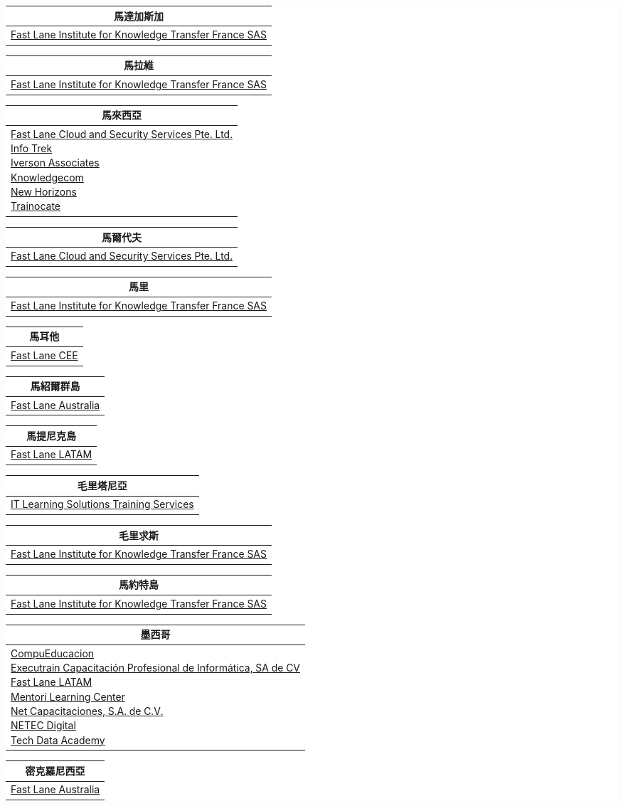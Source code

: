| <a name="madagascar"></a>馬達加斯加 |
|-----------|
| [Fast Lane Institute for Knowledge Transfer France SAS](https://www.flane.fr/microsoft) |

| <a name="malawi"></a>馬拉維 |
|-----------|
| [Fast Lane Institute for Knowledge Transfer France SAS](https://www.flane.fr/microsoft) |

| <a name="malaysia"></a>馬來西亞 |
|-----------|
| [Fast Lane Cloud and Security Services Pte. Ltd.](https://www.itls.io/microsoft)</br>[Info Trek](https://www.info-trek.com/microsoft/)</br>[Iverson Associates](http://www.iverson.com.my/principal/microsoft)   </br>[Knowledgecom](https://knowledgecom.my/microsoft.html)   </br>[New Horizons](https://www.newhorizons.com/mspartner)   </br>[Trainocate](https://trainocate.com/courses/Microsoft) |

| <a name="maldives"></a>馬爾代夫 |
|-----------|
| [Fast Lane Cloud and Security Services Pte. Ltd.](https://www.itls.io/microsoft) |

| <a name="mali"></a>馬里 |
|-----------|
| [Fast Lane Institute for Knowledge Transfer France SAS](https://www.flane.fr/microsoft) |

| <a name="malta"></a>馬耳他 |
|-----------|
| [Fast Lane CEE](https://www.fastlane.si/microsoft-training) |

| <a name="marshall-islands"></a>馬紹爾群島 |
|-----------|
| [Fast Lane Australia](https://www.flanegroup.com.au/microsoft) |

| <a name="martinique"></a>馬提尼克島 |
|-----------|
| [Fast Lane LATAM](https://www.flane.com.pa/microsoft) |

| <a name="mauritania"></a>毛里塔尼亞 |
|-----------|
| [IT Learning Solutions Training Services](https://www.itls.ae/microsoft) |

| <a name="mauritius"></a>毛里求斯 |
|-----------|
| [Fast Lane Institute for Knowledge Transfer France SAS](https://www.flane.fr/microsoft) |

| <a name="mayotte"></a>馬約特島 |
|-----------|
| [Fast Lane Institute for Knowledge Transfer France SAS](https://www.flane.fr/microsoft) |

| <a name="mexico"></a>墨西哥 |
|-----------|
| [CompuEducacion](http://thellpa.com/members/computeducacion/microsoft)   </br>[Executrain Capacitación Profesional de Informática, SA de CV](https://www.executrain.com.mx/cursos/microsoft)   </br>[Fast Lane LATAM](https://www.flane.com.pa/microsoft)   </br>[Mentori Learning Center](http://www.mentori.mx/cursos-microsoft/)   </br>[Net Capacitaciones, S.A. de C.V.](http://www.ked.com.mx/Paginas/Microsoft.aspx)   </br>[NETEC Digital](https://www.netec-microsoft.com/)   </br>[Tech Data Academy](https://academy.techdata.com/mx/vendor/microsoft/training/) |

| <a name="micronesia"></a>密克羅尼西亞 |
|-----------|
| [Fast Lane Australia](https://www.flanegroup.com.au/microsoft) |
